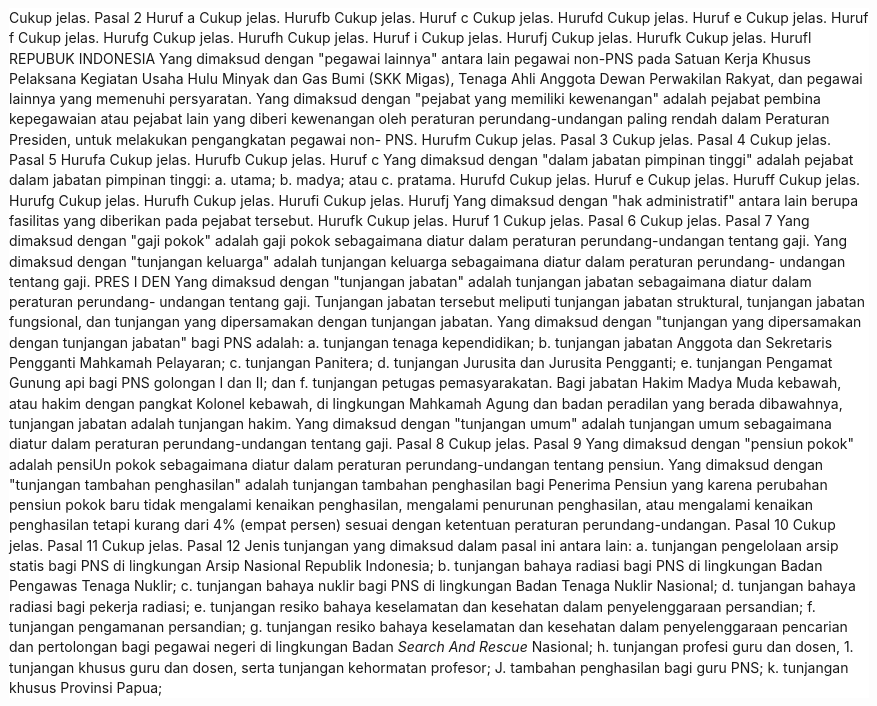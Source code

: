 Cukup jelas. Pasal 2 Huruf a Cukup jelas. Hurufb Cukup jelas. Huruf c Cukup jelas. Hurufd Cukup jelas. Huruf e Cukup jelas. Huruf f Cukup jelas. Hurufg Cukup jelas. Hurufh Cukup jelas. Huruf i Cukup jelas. Hurufj Cukup jelas. Hurufk Cukup jelas. Hurufl REPUBUK INDONESIA Yang dimaksud dengan "pegawai lainnya" antara lain pegawai non-PNS pada Satuan Kerja Khusus Pelaksana Kegiatan Usaha Hulu Minyak dan Gas Bumi (SKK Migas), Tenaga Ahli Anggota Dewan Perwakilan Rakyat, dan pegawai lainnya yang memenuhi persyaratan. Yang dimaksud dengan "pejabat yang memiliki kewenangan" adalah pejabat pembina kepegawaian atau pejabat lain yang diberi kewenangan oleh peraturan perundang-undangan paling rendah dalam Peraturan Presiden, untuk melakukan pengangkatan pegawai non- PNS. Hurufm Cukup jelas.
Pasal 3
Cukup jelas.
Pasal 4
Cukup jelas.
Pasal 5
Hurufa Cukup jelas. Hurufb Cukup jelas. Huruf c Yang dimaksud dengan "dalam jabatan pimpinan tinggi" adalah pejabat dalam jabatan pimpinan tinggi:
a. utama;
b. madya; atau
c. pratama. Hurufd Cukup jelas. Huruf e Cukup jelas. Huruff Cukup jelas. Hurufg Cukup jelas. Hurufh Cukup jelas. Hurufi Cukup jelas. Hurufj Yang dimaksud dengan "hak administratif" antara lain berupa fasilitas yang diberikan pada pejabat tersebut. Hurufk Cukup jelas. Huruf 1 Cukup jelas.
Pasal 6
Cukup jelas.
Pasal 7
Yang dimaksud dengan "gaji pokok" adalah gaji pokok sebagaimana diatur dalam peraturan perundang-undangan tentang gaji. Yang dimaksud dengan "tunjangan keluarga" adalah tunjangan keluarga sebagaimana diatur dalam peraturan perundang- undangan tentang gaji. PRES I DEN Yang dimaksud dengan "tunjangan jabatan" adalah tunjangan jabatan sebagaimana diatur dalam peraturan perundang- undangan tentang gaji. Tunjangan jabatan tersebut meliputi tunjangan jabatan struktural, tunjangan jabatan fungsional, dan tunjangan yang dipersamakan dengan tunjangan jabatan. Yang dimaksud dengan "tunjangan yang dipersamakan dengan tunjangan jabatan" bagi PNS adalah:
a. tunjangan tenaga kependidikan;
b. tunjangan jabatan Anggota dan Sekretaris Pengganti Mahkamah Pelayaran;
c. tunjangan Panitera;
d. tunjangan Jurusita dan Jurusita Pengganti;
e. tunjangan Pengamat Gunung api bagi PNS golongan I dan II; dan
f. tunjangan petugas pemasyarakatan. Bagi jabatan Hakim Madya Muda kebawah, atau hakim dengan pangkat Kolonel kebawah, di lingkungan Mahkamah Agung dan badan peradilan yang berada dibawahnya, tunjangan jabatan adalah tunjangan hakim. Yang dimaksud dengan "tunjangan umum" adalah tunjangan umum sebagaimana diatur dalam peraturan perundang-undangan tentang gaji.
Pasal 8
Cukup jelas.
Pasal 9
Yang dimaksud dengan "pensiun pokok" adalah pensiUn pokok sebagaimana diatur dalam peraturan perundang-undangan tentang pensiun. Yang dimaksud dengan "tunjangan tambahan penghasilan" adalah tunjangan tambahan penghasilan bagi Penerima Pensiun yang karena perubahan pensiun pokok baru tidak mengalami kenaikan penghasilan, mengalami penurunan penghasilan, atau mengalami kenaikan penghasilan tetapi kurang dari 4% (empat persen) sesuai dengan ketentuan peraturan perundang-undangan.
Pasal 10
Cukup jelas.
Pasal 11
Cukup jelas.
Pasal 12
Jenis tunjangan yang dimaksud dalam pasal ini antara lain:
a. tunjangan pengelolaan arsip statis bagi PNS di lingkungan Arsip Nasional Republik Indonesia;
b. tunjangan bahaya radiasi bagi PNS di lingkungan Badan Pengawas Tenaga Nuklir;
c. tunjangan bahaya nuklir bagi PNS di lingkungan Badan Tenaga Nuklir Nasional;
d. tunjangan bahaya radiasi bagi pekerja radiasi;
e. tunjangan resiko bahaya keselamatan dan kesehatan dalam penyelenggaraan persandian;
f. tunjangan pengamanan persandian;
g. tunjangan resiko bahaya keselamatan dan kesehatan dalam penyelenggaraan pencarian dan pertolongan bagi pegawai negeri di lingkungan Badan _Search_ _And_ _Rescue_ Nasional;
h. tunjangan profesi guru dan dosen, 1. tunjangan khusus guru dan dosen, serta tunjangan kehormatan profesor; J. tambahan penghasilan bagi guru PNS;
k. tunjangan khusus Provinsi Papua;